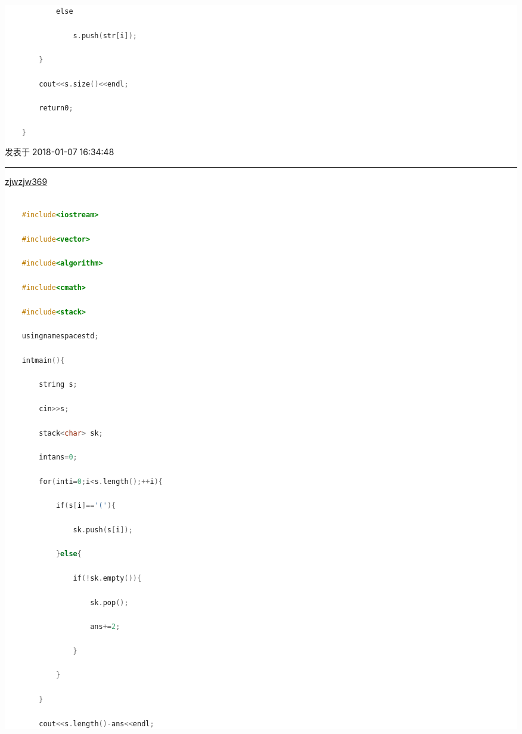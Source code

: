 ```cpp
	        else

	            s.push(str[i]);

	    }

	    cout<<s.size()<<endl;

	    return0;

	}

```

发表于 2018-01-07 16:34:48

* * *

[zjwzjw369](https://www.nowcoder.com/profile/397140)

```cpp

	#include<iostream>

	#include<vector>

	#include<algorithm>

	#include<cmath>

	#include<stack>

	usingnamespacestd;

	intmain(){

	    string s;

	    cin>>s;

	    stack<char> sk;

	    intans=0;

	    for(inti=0;i<s.length();++i){

	        if(s[i]=='('){

	            sk.push(s[i]);

	        }else{

	            if(!sk.empty()){

	                sk.pop();

	                ans+=2;

	            }

	        }

	    }

	    cout<<s.length()-ans<<endl;
```